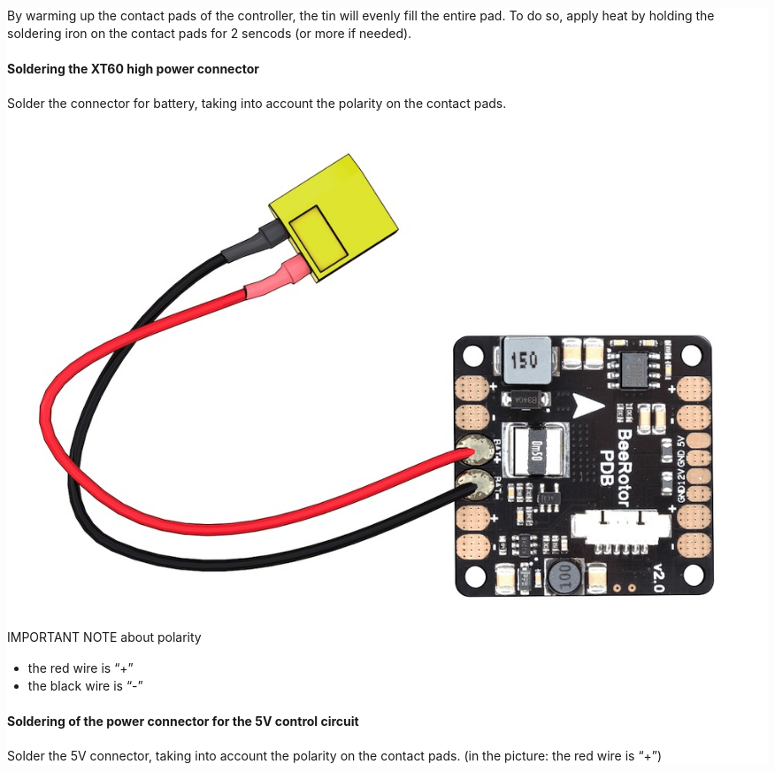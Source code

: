 By warming up the contact pads of the controller, the tin will evenly fill the entire pad. To do so, apply heat by holding the soldering iron on the contact pads for 2 sencods (or more if needed).

#### Soldering the XT60 high power connector

Solder the connector for battery, taking into account the polarity on the contact pads.

![Soldering of XT60 to PDB](../assets/solderingxt60socketTOpdb.jpg)

IMPORTANT NOTE about polarity

* the red wire is “+”
* the black wire is “-”

#### Soldering of the power connector for the 5V control circuit

Solder the 5V connector, taking into account the polarity on the contact pads.
(in the picture: the red wire is “+”)
